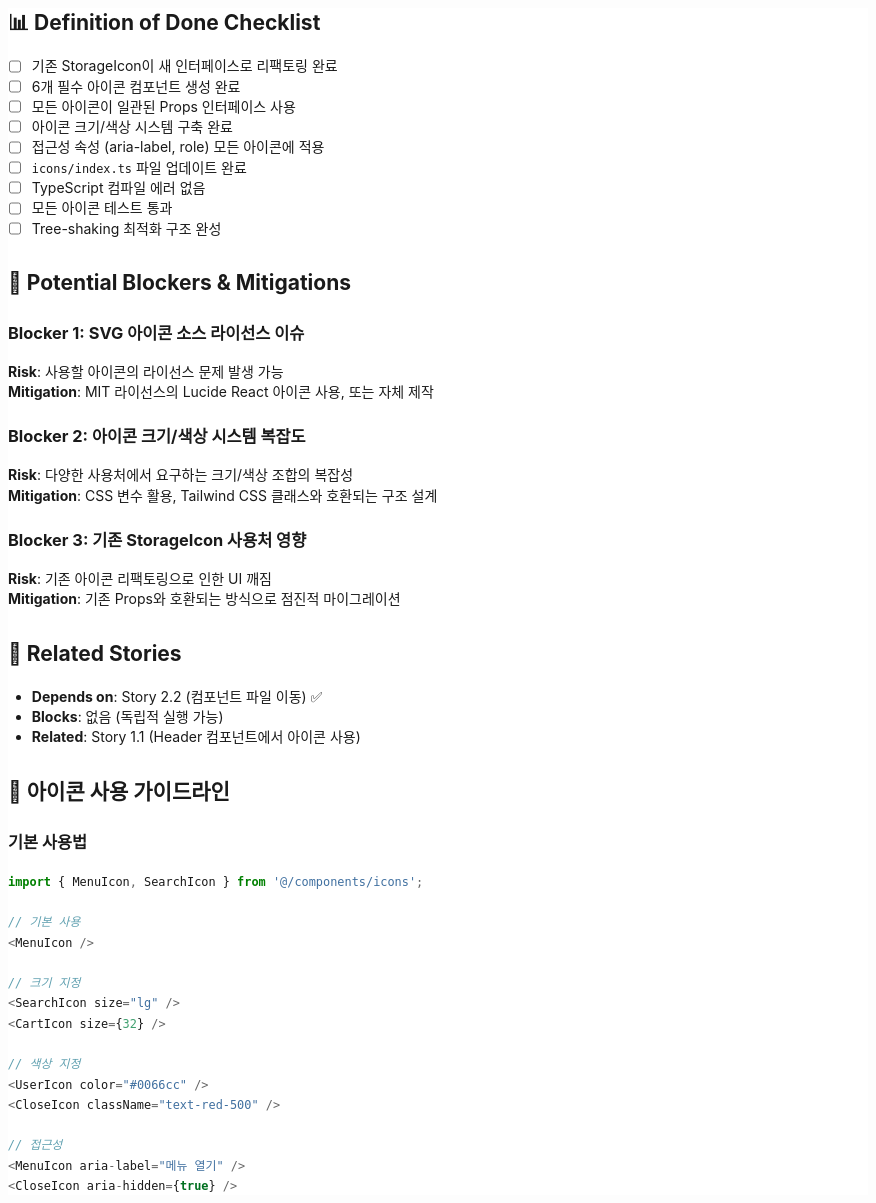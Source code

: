 ```typescript
```

## 📊 Definition of Done Checklist
- [ ] 기존 StorageIcon이 새 인터페이스로 리팩토링 완료
- [ ] 6개 필수 아이콘 컴포넌트 생성 완료
- [ ] 모든 아이콘이 일관된 Props 인터페이스 사용
- [ ] 아이콘 크기/색상 시스템 구축 완료
- [ ] 접근성 속성 (aria-label, role) 모든 아이콘에 적용
- [ ] `icons/index.ts` 파일 업데이트 완료
- [ ] TypeScript 컴파일 에러 없음
- [ ] 모든 아이콘 테스트 통과
- [ ] Tree-shaking 최적화 구조 완성

## 🚨 Potential Blockers & Mitigations

### Blocker 1: SVG 아이콘 소스 라이선스 이슈
**Risk**: 사용할 아이콘의 라이선스 문제 발생 가능  
**Mitigation**: MIT 라이선스의 Lucide React 아이콘 사용, 또는 자체 제작

### Blocker 2: 아이콘 크기/색상 시스템 복잡도
**Risk**: 다양한 사용처에서 요구하는 크기/색상 조합의 복잡성  
**Mitigation**: CSS 변수 활용, Tailwind CSS 클래스와 호환되는 구조 설계

### Blocker 3: 기존 StorageIcon 사용처 영향
**Risk**: 기존 아이콘 리팩토링으로 인한 UI 깨짐  
**Mitigation**: 기존 Props와 호환되는 방식으로 점진적 마이그레이션

## 🔗 Related Stories
- **Depends on**: Story 2.2 (컴포넌트 파일 이동) ✅ 
- **Blocks**: 없음 (독립적 실행 가능)
- **Related**: Story 1.1 (Header 컴포넌트에서 아이콘 사용)

## 📝 아이콘 사용 가이드라인

### 기본 사용법
```typescript
import { MenuIcon, SearchIcon } from '@/components/icons';

// 기본 사용
<MenuIcon />

// 크기 지정
<SearchIcon size="lg" />
<CartIcon size={32} />

// 색상 지정
<UserIcon color="#0066cc" />
<CloseIcon className="text-red-500" />

// 접근성
<MenuIcon aria-label="메뉴 열기" />
<CloseIcon aria-hidden={true} />
```
